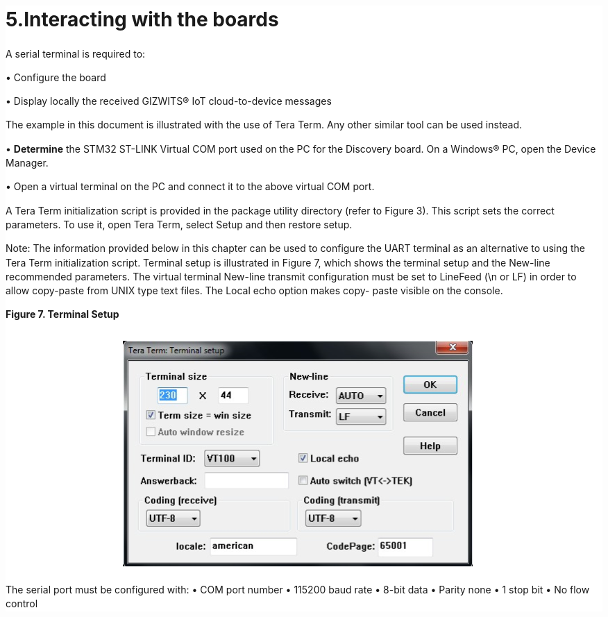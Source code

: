 # 5.Interacting with the boards

A serial terminal is required to:

•	Configure the board

•	Display locally the received GIZWITS® IoT cloud-to-device messages

The example in this document is illustrated with the use of Tera Term. Any other similar tool can be used instead.

•	**Determine** the STM32 ST-LINK Virtual COM port used on the PC for the Discovery board. On a Windows® PC, open the Device Manager.

•	Open a virtual terminal on the PC and connect it to the above virtual COM port.

A Tera Term initialization script is provided in the package utility directory (refer to Figure 3). This script sets the correct parameters. To use it, open Tera Term, select Setup and then restore setup.


Note: 
The information provided below in this chapter can be used to configure the UART terminal as an alternative to using the Tera Term initialization script.
Terminal setup is illustrated in Figure 7, which shows the terminal setup and the New-line recommended parameters.
The virtual terminal New-line transmit configuration must be set to LineFeed (\n or LF) in order to allow copy-paste from UNIX type text files. The Local echo option makes copy- paste visible on the console.


**Figure 7. Terminal Setup**

![I CUBE GIZWITS](/assets/en-us/DeviceDev/STICUBEGIZWITS/9.png)


The serial port must be configured with:
•	COM port number
•	115200 baud rate
•	8-bit data
•	Parity none
•	1 stop bit
•	No flow control
